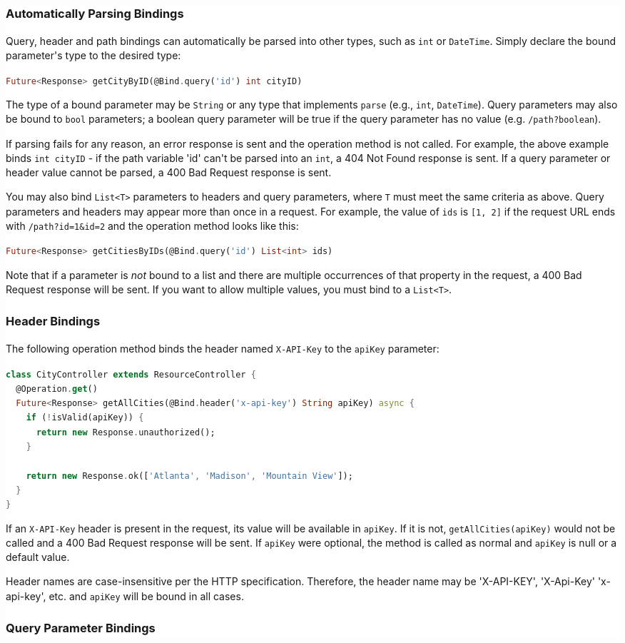 ### Automatically Parsing Bindings

Query, header and path bindings can automatically be parsed into other types, such as `int` or `DateTime`. Simply declare the bound parameter's type to the desired type:

```dart
Future<Response> getCityByID(@Bind.query('id') int cityID)
```

The type of a bound parameter may be `String` or any type that implements `parse` (e.g., `int`, `DateTime`). Query parameters may also be bound to `bool` parameters; a boolean query parameter will be true if the query parameter has no value (e.g. `/path?boolean`).

If parsing fails for any reason, an error response is sent and the operation method is not called. For example, the above example binds `int cityID` - if the path variable 'id' can't be parsed into an `int`, a 404 Not Found response is sent. If a query parameter or header value cannot be parsed, a 400 Bad Request response is sent.

You may also bind `List<T>` parameters to headers and query parameters, where `T` must meet the same criteria as above. Query parameters and headers may appear more than once in a request. For example, the value of `ids` is `[1, 2]` if the request URL ends with `/path?id=1&id=2` and the operation method looks like this:

```dart
Future<Response> getCitiesByIDs(@Bind.query('id') List<int> ids)
```

Note that if a parameter is *not* bound to a list and there are multiple occurrences of that property in the request, a 400 Bad Request response will be sent. If you want to allow multiple values, you must bind to a `List<T>`.

### Header Bindings

The following operation method binds the header named `X-API-Key` to the `apiKey` parameter:

```dart
class CityController extends ResourceController {
  @Operation.get()
  Future<Response> getAllCities(@Bind.header('x-api-key') String apiKey) async {
    if (!isValid(apiKey)) {
      return new Response.unauthorized();
    }

    return new Response.ok(['Atlanta', 'Madison', 'Mountain View']);
  }
}
```

If an `X-API-Key` header is present in the request, its value will be available in `apiKey`. If it is not, `getAllCities(apiKey)` would not be called and a 400 Bad Request response will be sent. If `apiKey` were optional, the method is called as normal and `apiKey` is null or a default value.

Header names are case-insensitive per the HTTP specification. Therefore, the header name may be 'X-API-KEY', 'X-Api-Key' 'x-api-key', etc. and `apiKey` will be bound in all cases.

### Query Parameter Bindings
